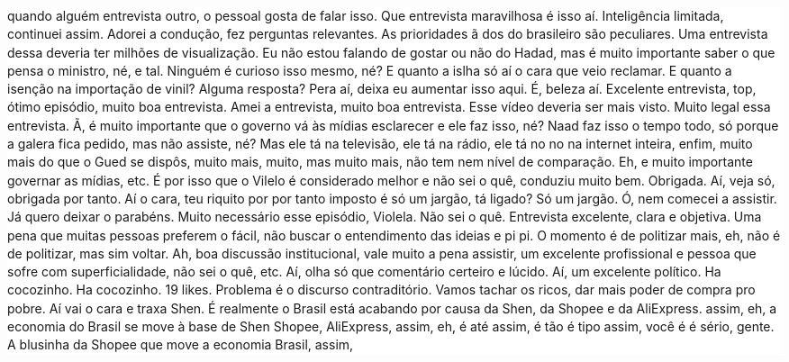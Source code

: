 quando alguém entrevista outro, o
pessoal gosta de falar isso. Que
entrevista maravilhosa é isso aí.
Inteligência limitada, continuei assim.
Adorei a condução, fez perguntas
relevantes. As prioridades ã dos do
brasileiro são peculiares. Uma
entrevista dessa deveria ter milhões de
visualização. Eu não estou falando de
gostar ou não do Hadad, mas é muito
importante saber o que pensa o ministro,
né, e tal. Ninguém é curioso isso mesmo,
né? E quanto a islha só aí o cara que
veio reclamar. E quanto a isenção na
importação de vinil? Alguma resposta?
Pera aí, deixa eu aumentar isso aqui.
É, beleza aí. Excelente entrevista, top,
ótimo episódio, muito boa entrevista.
Amei a entrevista, muito boa entrevista.
Esse vídeo deveria ser mais visto. Muito
legal essa entrevista. Ã, é muito
importante que o governo vá às mídias
esclarecer e ele faz isso, né? Naad faz
isso o tempo todo, só porque a galera
fica pedido, mas não assiste, né? Mas
ele tá na televisão, ele tá na rádio,
ele tá no no na internet inteira, enfim,
muito mais do que o Gued se dispôs,
muito mais, muito, mas muito mais, não
tem nem nível de comparação. Eh, e muito
importante governar as mídias, etc. É
por isso que o Vilelo é considerado
melhor e não sei o quê, conduziu muito
bem. Obrigada.
Aí, veja só, obrigada por tanto. Aí o
cara, teu riquito por por tanto imposto
é só um jargão, tá ligado? Só um jargão.
Ó, nem comecei a assistir. Já quero
deixar o parabéns. Muito necessário esse
episódio, Violela. Não sei o quê.
Entrevista excelente, clara e objetiva.
Uma pena que muitas pessoas preferem o
fácil, não buscar o entendimento das
ideias e pi pi. O momento é de politizar
mais, eh, não é de politizar, mas sim
voltar. Ah, boa discussão institucional,
vale muito a pena assistir, um excelente
profissional e pessoa que sofre com
superficialidade, não sei o quê, etc.
Aí, olha só
que comentário certeiro e lúcido. Aí, um
excelente político. Ha cocozinho.
Ha cocozinho. 19 likes.
Problema é o discurso contraditório.
Vamos tachar os ricos, dar mais poder de
compra pro pobre. Aí vai o cara e traxa
Shen. É realmente o Brasil está acabando
por causa da Shen, da Shopee e da
AliExpress. assim, eh, a economia do
Brasil se move à base de Shen Shopee,
AliExpress, assim, eh, é até assim, é
tão é tipo assim, você é é sério, gente.
A blusinha da Shopee
que move a economia Brasil, assim,